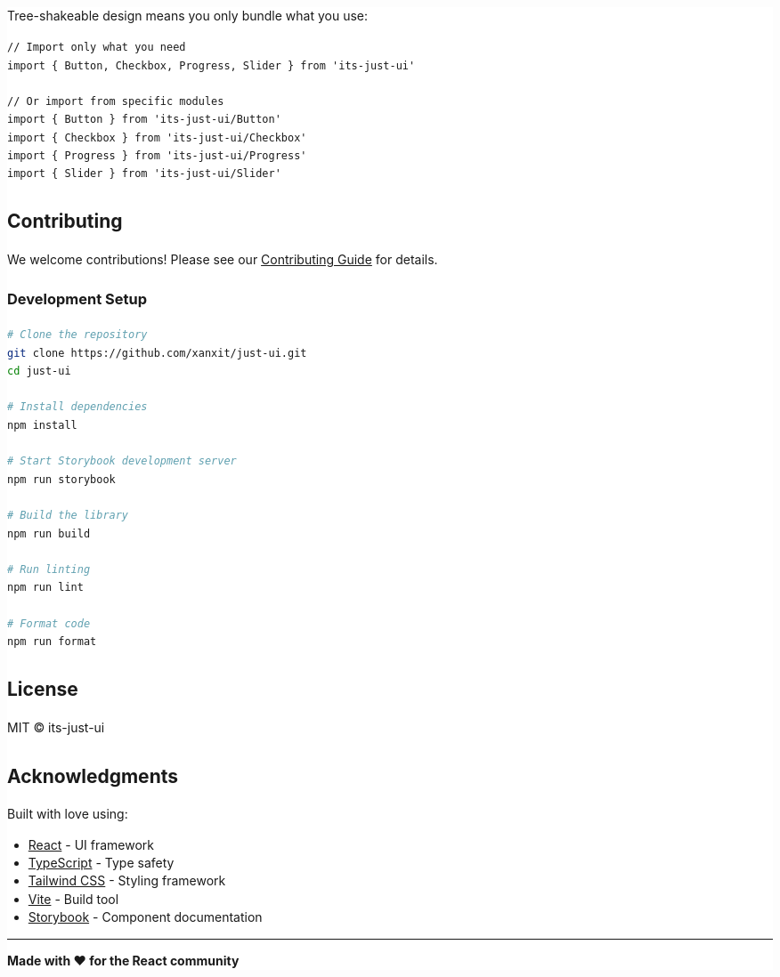 Tree-shakeable design means you only bundle what you use:

```tsx
// Import only what you need
import { Button, Checkbox, Progress, Slider } from 'its-just-ui'

// Or import from specific modules
import { Button } from 'its-just-ui/Button'
import { Checkbox } from 'its-just-ui/Checkbox'
import { Progress } from 'its-just-ui/Progress'
import { Slider } from 'its-just-ui/Slider'
```

## Contributing

We welcome contributions! Please see our [Contributing Guide](CONTRIBUTING.md) for details.

### Development Setup

```bash
# Clone the repository
git clone https://github.com/xanxit/just-ui.git
cd just-ui

# Install dependencies
npm install

# Start Storybook development server
npm run storybook

# Build the library
npm run build

# Run linting
npm run lint

# Format code
npm run format
```

## License

MIT © its-just-ui

## Acknowledgments

Built with love using:

- [React](https://reactjs.org/) - UI framework
- [TypeScript](https://www.typescriptlang.org/) - Type safety
- [Tailwind CSS](https://tailwindcss.com/) - Styling framework
- [Vite](https://vitejs.dev/) - Build tool
- [Storybook](https://storybook.js.org/) - Component documentation

---

**Made with ❤️ for the React community**
